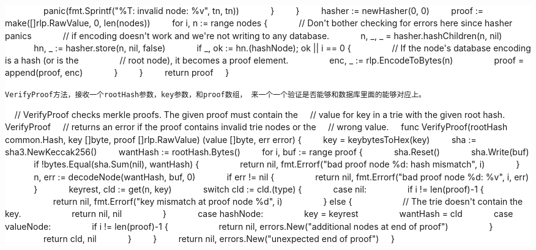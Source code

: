                 panic(fmt.Sprintf("%T: invalid node: %v", tn, tn))
            }
        }
        hasher := newHasher(0, 0)
        proof := make([]rlp.RawValue, 0, len(nodes))
        for i, n := range nodes {
            // Don't bother checking for errors here since hasher panics
            // if encoding doesn't work and we're not writing to any database.
            n, _, _ = hasher.hashChildren(n, nil)
            hn, _ := hasher.store(n, nil, false)
            if _, ok := hn.(hashNode); ok || i == 0 {
                // If the node's database encoding is a hash (or is the
                // root node), it becomes a proof element.
                enc, _ := rlp.EncodeToBytes(n)
                proof = append(proof, enc)
            }
        }
        return proof
    }
```
VerifyProof方法，接收一个rootHash参数，key参数，和proof数组， 来一个一个验证是否能够和数据库里面的能够对应上。
```
    // VerifyProof checks merkle proofs. The given proof must contain the
    // value for key in a trie with the given root hash. VerifyProof
    // returns an error if the proof contains invalid trie nodes or the
    // wrong value.
    func VerifyProof(rootHash common.Hash, key []byte, proof []rlp.RawValue) (value []byte, err error) {
        key = keybytesToHex(key)
        sha := sha3.NewKeccak256()
        wantHash := rootHash.Bytes()
        for i, buf := range proof {
            sha.Reset()
            sha.Write(buf)
            if !bytes.Equal(sha.Sum(nil), wantHash) {
                return nil, fmt.Errorf("bad proof node %d: hash mismatch", i)
            }
            n, err := decodeNode(wantHash, buf, 0)
            if err != nil {
                return nil, fmt.Errorf("bad proof node %d: %v", i, err)
            }
            keyrest, cld := get(n, key)
            switch cld := cld.(type) {
            case nil:
                if i != len(proof)-1 {
                    return nil, fmt.Errorf("key mismatch at proof node %d", i)
                } else {
                    // The trie doesn't contain the key.
                    return nil, nil
                }
            case hashNode:
                key = keyrest
                wantHash = cld
            case valueNode:
                if i != len(proof)-1 {
                    return nil, errors.New("additional nodes at end of proof")
                }
                return cld, nil
            }
        }
        return nil, errors.New("unexpected end of proof")
    }
    